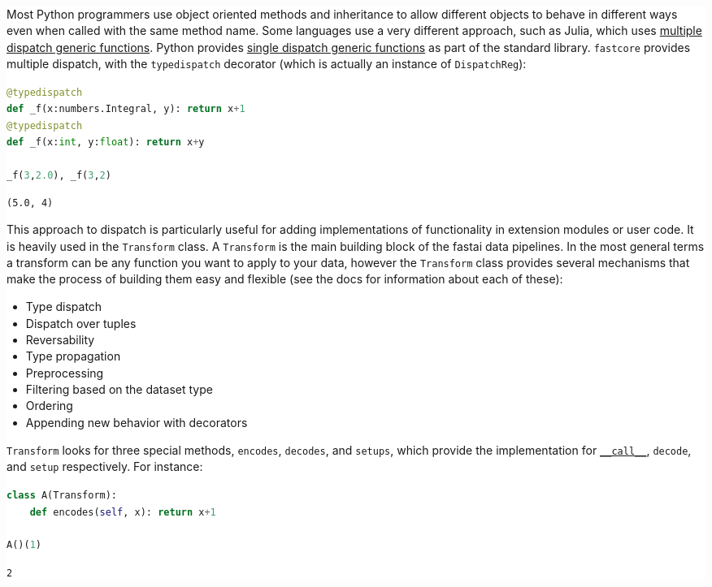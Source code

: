 Most Python programmers use object oriented methods and inheritance to
allow different objects to behave in different ways even when called
with the same method name. Some languages use a very different approach,
such as Julia, which uses [multiple dispatch generic
functions](https://docs.julialang.org/en/v1/manual/methods/). Python
provides [single dispatch generic
functions](https://www.python.org/dev/peps/pep-0443/) as part of the
standard library. `fastcore` provides multiple dispatch, with the
`typedispatch` decorator (which is actually an instance of
`DispatchReg`):

``` python
@typedispatch
def _f(x:numbers.Integral, y): return x+1
@typedispatch
def _f(x:int, y:float): return x+y

_f(3,2.0), _f(3,2)
```

    (5.0, 4)

This approach to dispatch is particularly useful for adding
implementations of functionality in extension modules or user code. It
is heavily used in the `Transform` class. A `Transform` is the main
building block of the fastai data pipelines. In the most general terms a
transform can be any function you want to apply to your data, however
the `Transform` class provides several mechanisms that make the process
of building them easy and flexible (see the docs for information about
each of these):

-   Type dispatch
-   Dispatch over tuples
-   Reversability
-   Type propagation
-   Preprocessing
-   Filtering based on the dataset type
-   Ordering
-   Appending new behavior with decorators

`Transform` looks for three special methods, <code>encodes</code>,
<code>decodes</code>, and <code>setups</code>, which provide the
implementation for
[`__call__`](https://www.python-course.eu/python3_magic_methods.php),
`decode`, and `setup` respectively. For instance:

``` python
class A(Transform):
    def encodes(self, x): return x+1

A()(1)
```

    2
